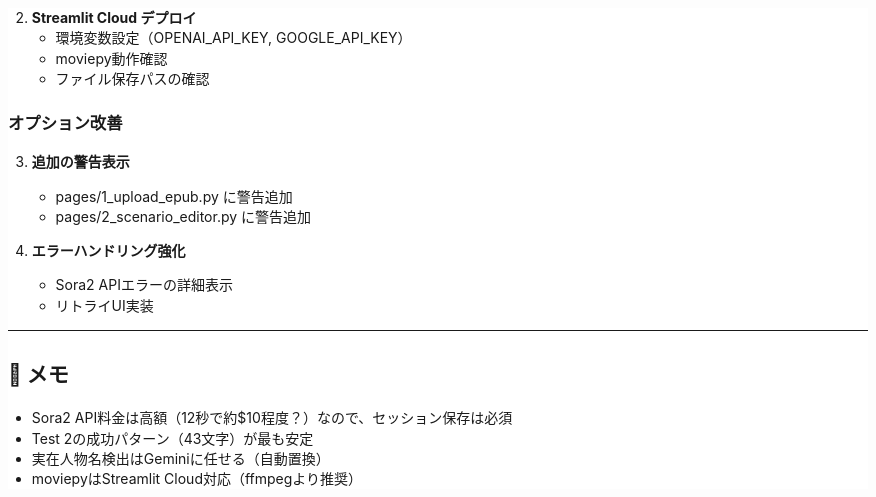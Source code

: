 2. **Streamlit Cloud デプロイ**
   - 環境変数設定（OPENAI_API_KEY, GOOGLE_API_KEY）
   - moviepy動作確認
   - ファイル保存パスの確認

### オプション改善
3. **追加の警告表示**
   - pages/1_upload_epub.py に警告追加
   - pages/2_scenario_editor.py に警告追加

4. **エラーハンドリング強化**
   - Sora2 APIエラーの詳細表示
   - リトライUI実装

---

## 📝 メモ

- Sora2 API料金は高額（12秒で約$10程度？）なので、セッション保存は必須
- Test 2の成功パターン（43文字）が最も安定
- 実在人物名検出はGeminiに任せる（自動置換）
- moviepyはStreamlit Cloud対応（ffmpegより推奨）

